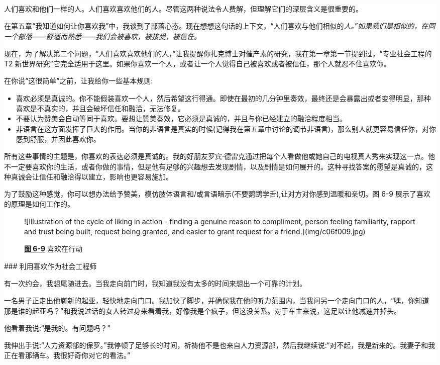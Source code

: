人们喜欢和他们一样的人。人们喜欢喜欢他们的人。尽管这两种说法令人费解，但理解它们的深层含义是很重要的。

在第五章“我知道如何让你喜欢我”中，我谈到了部落心态。现在想想这句话的上下文，“人们喜欢与他们相似的*人。”如果我们是相似的，在同一个部落——舒适而熟悉——我们会被喜欢，被接受，被信任。*

现在，为了解决第二个问题，“人们喜欢喜欢他们的人，”让我提醒你扎克博士对催产素的研究，我在第一章第一节提到过，“专业社会工程的 T2 新世界研究”它完全适用于这里。如果你喜欢一个人，或者让一个人觉得自己被喜欢或者被信任，那个人就忍不住喜欢你。

在你说“这很简单”之前，让我给你一些基本规则:

*   喜欢必须是真诚的。你不能假装喜欢一个人，然后希望这行得通。即使在最初的几分钟里奏效，最终还是会暴露出或者变得明显，那种喜欢是不真实的，并且会破坏信任和融洽，无法修复。
*   不要认为赞美会自动等同于喜欢。要想让赞美奏效，它必须是真诚的，并且与你已经建立的融洽程度相当。
*   非语言在这方面发挥了巨大的作用。当你的非语言是真实的时候(记得我在第五章中讨论的调节非语言)，那么别人就更容易信任你，对你感到舒服，并因此喜欢你。

所有这些事情的主题是，你喜欢的表达必须是真诚的。我的好朋友罗宾·德雷克通过把每个人看做他或她自己的电视真人秀来实现这一点。他不一定要喜欢你的生活，或者你做的事情，但是他有足够的兴趣想去发现剧情，以及剧情是如何展开的。这种寻找答案的愿望是真诚的，这种真诚会让信任和融洽得以建立，影响也更容易施加。

为了鼓励这种感觉，你可以想办法给予赞美，模仿肢体语言和/或言语暗示(不要鹦鹉学舌),让对方对你感到温暖和亲切。图 6-9 展示了喜欢的原理是如何工作的。

<figure>![Illustration of the cycle of liking in action - finding a genuine reason to compliment, person feeling familiarity, rapport and trust being built, request being granted, and easier to grant request for a friend.](img/c06f009.jpg)

<figcaption>

[**图 6-9**](#R_c06-fig-0009) 喜欢在行动

</figcaption>

</figure>

<section> ### 利用喜欢作为社会工程师

有一次约会，我想尾随进去。当我走向前门时，我知道我没有太多的时间来想出一个可靠的计划。

一名男子正走出他崭新的起亚，轻快地走向门口。我加快了脚步，并确保我在他的听力范围内，当我问另一个走向门口的人，“嘿，你知道那是谁的起亚吗？”和我说过话的女人转过身来看着我，好像我是个疯子，但这没关系。对于车主来说，这足以让他减速并掉头。

他看着我说:“是我的。有问题吗？”

我伸出手说:“人力资源部的保罗。”我停顿了足够长的时间，祈祷他不是也来自人力资源部，然后我继续说:“对不起，我是新来的。我妻子和我正在看那辆车。我很好奇你对它的看法。”
